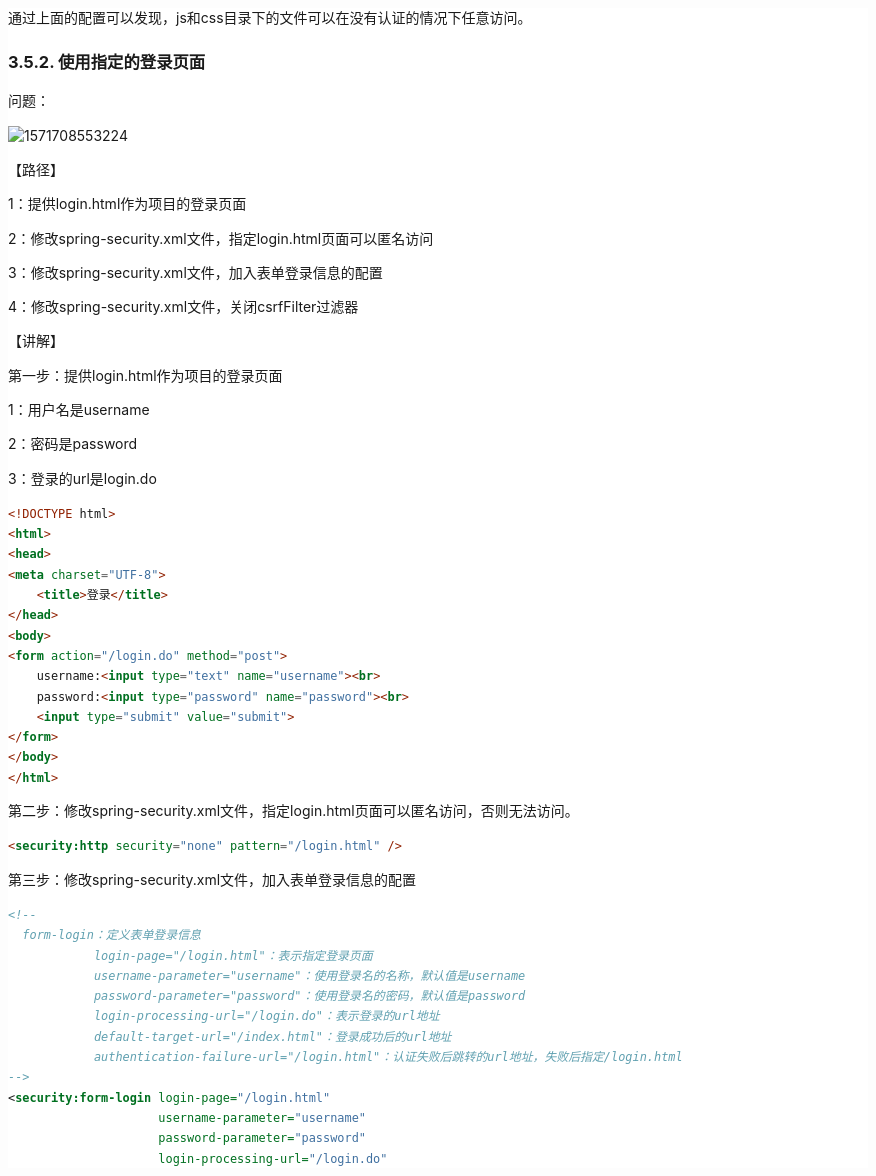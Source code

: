 通过上面的配置可以发现，js和css目录下的文件可以在没有认证的情况下任意访问。

### 3.5.2. **使用指定的登录页面**





问题：

![1571708553224](E:\SSM项目\课前资料（洋哥）\04.dubbo+传智健康\02.传智健康项目\第8章\01.讲义\img\1571708553224.png)

【路径】

1：提供login.html作为项目的登录页面

2：修改spring-security.xml文件，指定login.html页面可以匿名访问

3：修改spring-security.xml文件，加入表单登录信息的配置

4：修改spring-security.xml文件，关闭csrfFilter过滤器

【讲解】

第一步：提供login.html作为项目的登录页面

1：用户名是username

2：密码是password

3：登录的url是login.do

```html
<!DOCTYPE html>
<html>
<head>
<meta charset="UTF-8">
    <title>登录</title>
</head>
<body>
<form action="/login.do" method="post">
    username:<input type="text" name="username"><br>
    password:<input type="password" name="password"><br>
    <input type="submit" value="submit">
</form>
</body>
</html>
```

 

第二步：修改spring-security.xml文件，指定login.html页面可以匿名访问，否则无法访问。

```html
<security:http security="none" pattern="/login.html" />
```

第三步：修改spring-security.xml文件，加入表单登录信息的配置



```xml
<!--
  form-login：定义表单登录信息
            login-page="/login.html"：表示指定登录页面
            username-parameter="username"：使用登录名的名称，默认值是username
            password-parameter="password"：使用登录名的密码，默认值是password
            login-processing-url="/login.do"：表示登录的url地址
            default-target-url="/index.html"：登录成功后的url地址
            authentication-failure-url="/login.html"：认证失败后跳转的url地址，失败后指定/login.html
-->
<security:form-login login-page="/login.html"
                     username-parameter="username"
                     password-parameter="password"
                     login-processing-url="/login.do"
```